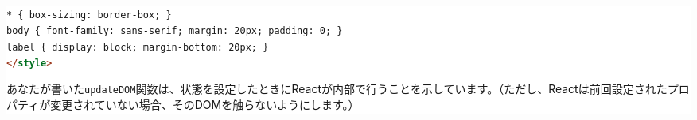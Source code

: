 ```html public/index.html
* { box-sizing: border-box; }
body { font-family: sans-serif; margin: 20px; padding: 0; }
label { display: block; margin-bottom: 20px; }
</style>
```

</Sandpack>

あなたが書いた`updateDOM`関数は、状態を設定したときにReactが内部で行うことを示しています。（ただし、Reactは前回設定されたプロパティが変更されていない場合、そのDOMを触らないようにします。）

</Solution>

</Challenges>